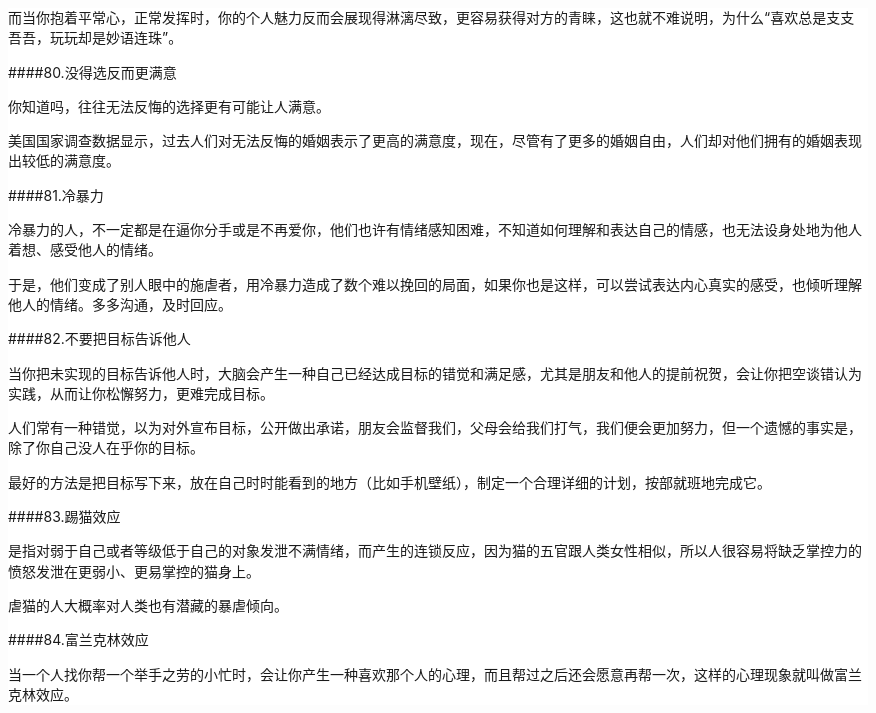 而当你抱着平常心，正常发挥时，你的个人魅力反而会展现得淋漓尽致，更容易获得对方的青睐，这也就不难说明，为什么“喜欢总是支支吾吾，玩玩却是妙语连珠”。








####80.没得选反而更满意


你知道吗，往往无法反悔的选择更有可能让人满意。

美国国家调查数据显示，过去人们对无法反悔的婚姻表示了更高的满意度，现在，尽管有了更多的婚姻自由，人们却对他们拥有的婚姻表现出较低的满意度。










####81.冷暴力


冷暴力的人，不一定都是在逼你分手或是不再爱你，他们也许有情绪感知困难，不知道如何理解和表达自己的情感，也无法设身处地为他人着想、感受他人的情绪。

于是，他们变成了别人眼中的施虐者，用冷暴力造成了数个难以挽回的局面，如果你也是这样，可以尝试表达内心真实的感受，也倾听理解他人的情绪。多多沟通，及时回应。








####82.不要把目标告诉他人


当你把未实现的目标告诉他人时，大脑会产生一种自己已经达成目标的错觉和满足感，尤其是朋友和他人的提前祝贺，会让你把空谈错认为实践，从而让你松懈努力，更难完成目标。

人们常有一种错觉，以为对外宣布目标，公开做出承诺，朋友会监督我们，父母会给我们打气，我们便会更加努力，但一个遗憾的事实是，除了你自己没人在乎你的目标。

最好的方法是把目标写下来，放在自己时时能看到的地方（比如手机壁纸），制定一个合理详细的计划，按部就班地完成它。








####83.踢猫效应


是指对弱于自己或者等级低于自己的对象发泄不满情绪，而产生的连锁反应，因为猫的五官跟人类女性相似，所以人很容易将缺乏掌控力的愤怒发泄在更弱小、更易掌控的猫身上。

虐猫的人大概率对人类也有潜藏的暴虐倾向。








####84.富兰克林效应


当一个人找你帮一个举手之劳的小忙时，会让你产生一种喜欢那个人的心理，而且帮过之后还会愿意再帮一次，这样的心理现象就叫做富兰克林效应。





